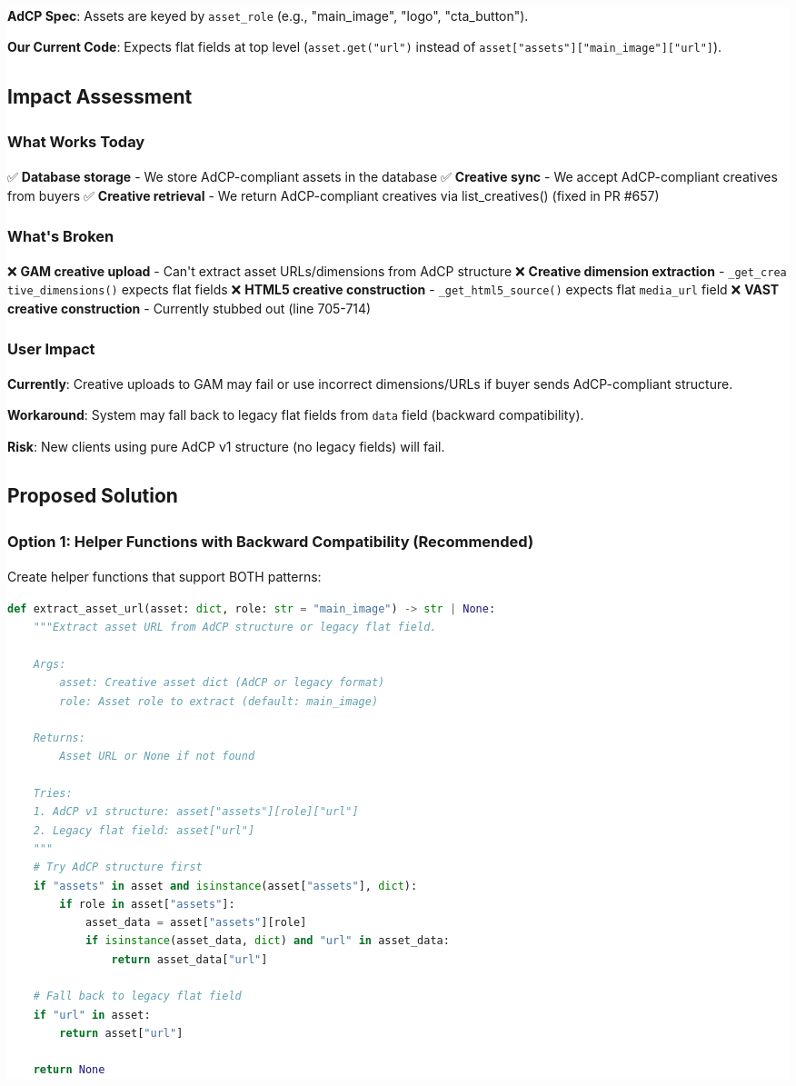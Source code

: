**AdCP Spec**: Assets are keyed by `asset_role` (e.g., "main_image", "logo", "cta_button").

**Our Current Code**: Expects flat fields at top level (`asset.get("url")` instead of `asset["assets"]["main_image"]["url"]`).

## Impact Assessment

### What Works Today

✅ **Database storage** - We store AdCP-compliant assets in the database
✅ **Creative sync** - We accept AdCP-compliant creatives from buyers
✅ **Creative retrieval** - We return AdCP-compliant creatives via list_creatives() (fixed in PR #657)

### What's Broken

❌ **GAM creative upload** - Can't extract asset URLs/dimensions from AdCP structure
❌ **Creative dimension extraction** - `_get_creative_dimensions()` expects flat fields
❌ **HTML5 creative construction** - `_get_html5_source()` expects flat `media_url` field
❌ **VAST creative construction** - Currently stubbed out (line 705-714)

### User Impact

**Currently**: Creative uploads to GAM may fail or use incorrect dimensions/URLs if buyer sends AdCP-compliant structure.

**Workaround**: System may fall back to legacy flat fields from `data` field (backward compatibility).

**Risk**: New clients using pure AdCP v1 structure (no legacy fields) will fail.

## Proposed Solution

### Option 1: Helper Functions with Backward Compatibility (Recommended)

Create helper functions that support BOTH patterns:

```python
def extract_asset_url(asset: dict, role: str = "main_image") -> str | None:
    """Extract asset URL from AdCP structure or legacy flat field.

    Args:
        asset: Creative asset dict (AdCP or legacy format)
        role: Asset role to extract (default: main_image)

    Returns:
        Asset URL or None if not found

    Tries:
    1. AdCP v1 structure: asset["assets"][role]["url"]
    2. Legacy flat field: asset["url"]
    """
    # Try AdCP structure first
    if "assets" in asset and isinstance(asset["assets"], dict):
        if role in asset["assets"]:
            asset_data = asset["assets"][role]
            if isinstance(asset_data, dict) and "url" in asset_data:
                return asset_data["url"]

    # Fall back to legacy flat field
    if "url" in asset:
        return asset["url"]

    return None
```